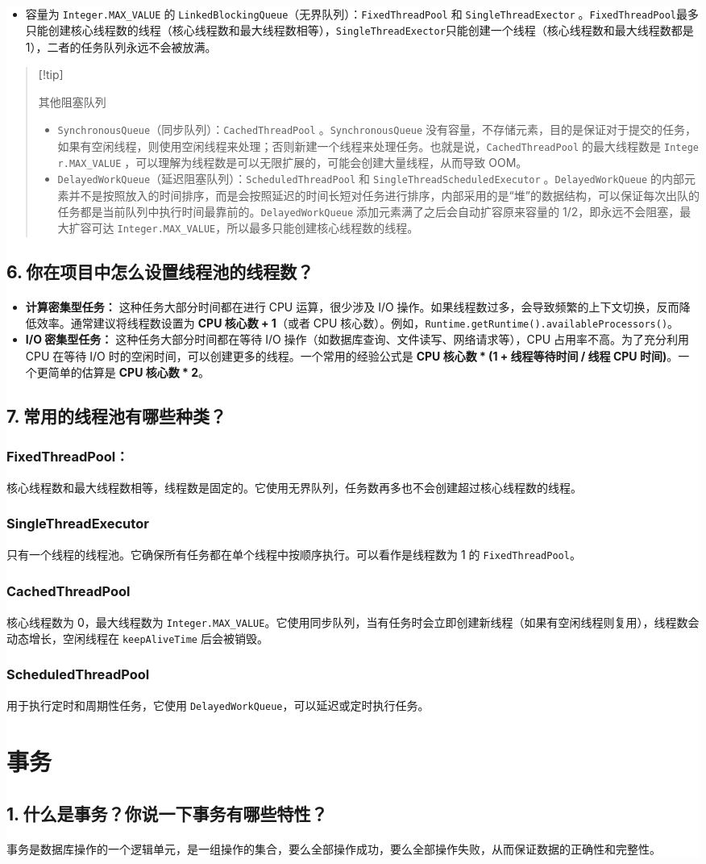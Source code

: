- 容量为 `Integer.MAX_VALUE` 的 `LinkedBlockingQueue`（无界队列）：`FixedThreadPool` 和 `SingleThreadExector` 。`FixedThreadPool`最多只能创建核心线程数的线程（核心线程数和最大线程数相等），`SingleThreadExector`只能创建一个线程（核心线程数和最大线程数都是 1），二者的任务队列永远不会被放满。



>  [!tip]
>
> 其他阻塞队列
>
> - `SynchronousQueue`（同步队列）：`CachedThreadPool` 。`SynchronousQueue` 没有容量，不存储元素，目的是保证对于提交的任务，如果有空闲线程，则使用空闲线程来处理；否则新建一个线程来处理任务。也就是说，`CachedThreadPool` 的最大线程数是 `Integer.MAX_VALUE` ，可以理解为线程数是可以无限扩展的，可能会创建大量线程，从而导致 OOM。
> - `DelayedWorkQueue`（延迟阻塞队列）：`ScheduledThreadPool` 和 `SingleThreadScheduledExecutor` 。`DelayedWorkQueue` 的内部元素并不是按照放入的时间排序，而是会按照延迟的时间长短对任务进行排序，内部采用的是“堆”的数据结构，可以保证每次出队的任务都是当前队列中执行时间最靠前的。`DelayedWorkQueue` 添加元素满了之后会自动扩容原来容量的 1/2，即永远不会阻塞，最大扩容可达 `Integer.MAX_VALUE`，所以最多只能创建核心线程数的线程。



## 6. 你在项目中怎么设置线程池的线程数？

- **计算密集型任务：** 这种任务大部分时间都在进行 CPU 运算，很少涉及 I/O 操作。如果线程数过多，会导致频繁的上下文切换，反而降低效率。通常建议将线程数设置为 **CPU 核心数 + 1**（或者 CPU 核心数）。例如，`Runtime.getRuntime().availableProcessors()`。
- **I/O 密集型任务：** 这种任务大部分时间都在等待 I/O 操作（如数据库查询、文件读写、网络请求等），CPU 占用率不高。为了充分利用 CPU 在等待 I/O 时的空闲时间，可以创建更多的线程。一个常用的经验公式是 **CPU 核心数 \* (1 + 线程等待时间 / 线程 CPU 时间)**。一个更简单的估算是 **CPU 核心数 \* 2**。



## 7. 常用的线程池有哪些种类？

### FixedThreadPool：

核心线程数和最大线程数相等，线程数是固定的。它使用无界队列，任务数再多也不会创建超过核心线程数的线程。

### SingleThreadExecutor

只有一个线程的线程池。它确保所有任务都在单个线程中按顺序执行。可以看作是线程数为 1 的 `FixedThreadPool`。

### CachedThreadPool

核心线程数为 0，最大线程数为 `Integer.MAX_VALUE`。它使用同步队列，当有任务时会立即创建新线程（如果有空闲线程则复用），线程数会动态增长，空闲线程在 `keepAliveTime` 后会被销毁。

### ScheduledThreadPool

用于执行定时和周期性任务，它使用 `DelayedWorkQueue`，可以延迟或定时执行任务。



# 事务

## 1. 什么是事务？你说一下事务有哪些特性？

事务是数据库操作的一个逻辑单元，是一组操作的集合，要么全部操作成功，要么全部操作失败，从而保证数据的正确性和完整性。
